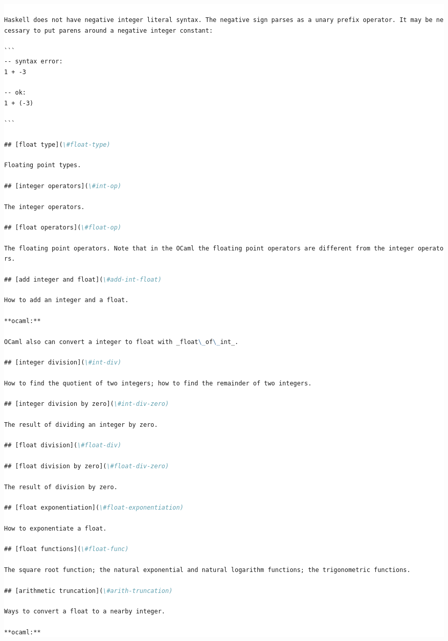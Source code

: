 ~~~ 1 · import Data.Bits

Haskell does not have negative integer literal syntax. The negative sign parses as a unary prefix operator. It may be necessary to put parens around a negative integer constant:

```
-- syntax error:
1 + -3

-- ok:
1 + (-3)

```

## [float type](\#float-type)

Floating point types.

## [integer operators](\#int-op)

The integer operators.

## [float operators](\#float-op)

The floating point operators. Note that in the OCaml the floating point operators are different from the integer operators.

## [add integer and float](\#add-int-float)

How to add an integer and a float.

**ocaml:**

OCaml also can convert a integer to float with _float\_of\_int_.

## [integer division](\#int-div)

How to find the quotient of two integers; how to find the remainder of two integers.

## [integer division by zero](\#int-div-zero)

The result of dividing an integer by zero.

## [float division](\#float-div)

## [float division by zero](\#float-div-zero)

The result of division by zero.

## [float exponentiation](\#float-exponentiation)

How to exponentiate a float.

## [float functions](\#float-func)

The square root function; the natural exponential and natural logarithm functions; the trigonometric functions.

## [arithmetic truncation](\#arith-truncation)

Ways to convert a float to a nearby integer.

**ocaml:**

~~~